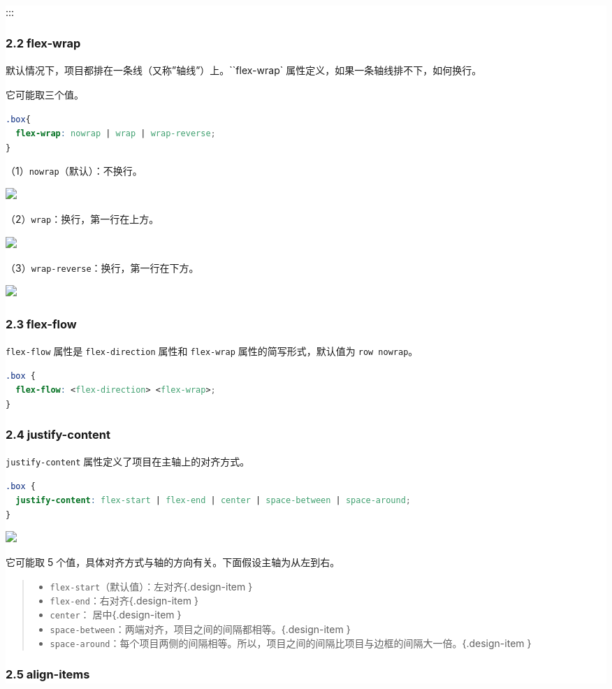 :::

### 2.2 flex-wrap

默认情况下，项目都排在一条线（又称”轴线”）上。``flex-wrap` 属性定义，如果一条轴线排不下，如何换行。

它可能取三个值。

```css
.box{
  flex-wrap: nowrap | wrap | wrap-reverse;
}
```

（1）`nowrap`（默认）：不换行。

![](/imgs/web/css/flex-3.png)

（2）`wrap`：换行，第一行在上方。

![](/imgs/web/css/flex-4.jpg)

（3）`wrap-reverse`：换行，第一行在下方。

![](/imgs/web/css/flex-5.jpg)

### 2.3 flex-flow

`flex-flow` 属性是 `flex-direction` 属性和 `flex-wrap` 属性的简写形式，默认值为 `row nowrap`。

```css
.box {
  flex-flow: <flex-direction> <flex-wrap>;
}
```

### 2.4 justify-content

`justify-content` 属性定义了项目在主轴上的对齐方式。

```css
.box {
  justify-content: flex-start | flex-end | center | space-between | space-around;
}
```

![](/imgs/web/css/flex-6.png)

它可能取 5 个值，具体对齐方式与轴的方向有关。下面假设主轴为从左到右。

> - `flex-start`（默认值）：左对齐{.design-item }
> - `flex-end`：右对齐{.design-item }
> - `center`： 居中{.design-item }
> - `space-between`：两端对齐，项目之间的间隔都相等。{.design-item }
> - `space-around`：每个项目两侧的间隔相等。所以，项目之间的间隔比项目与边框的间隔大一倍。{.design-item }

### 2.5 align-items
